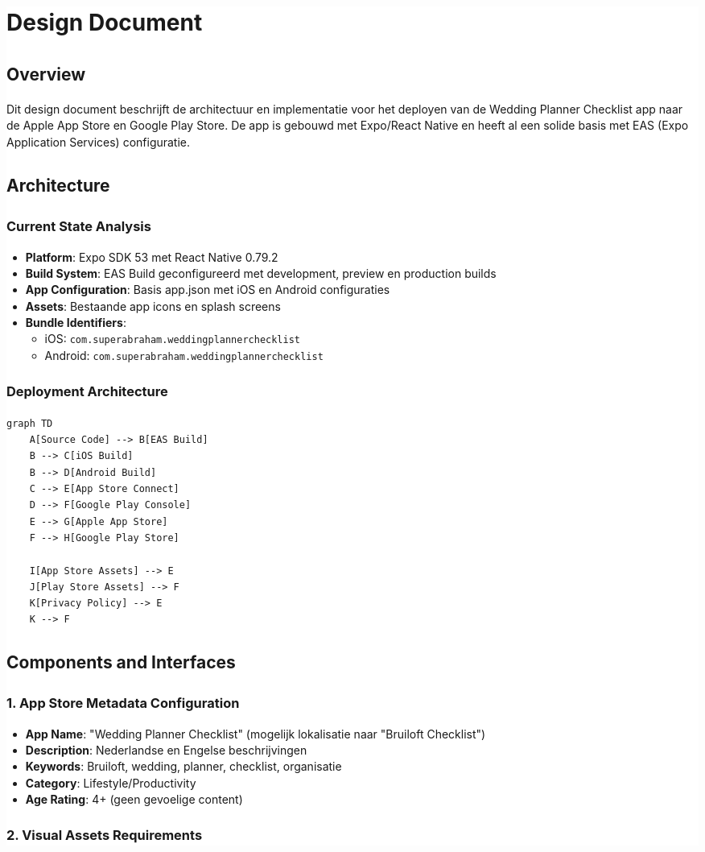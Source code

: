 # Design Document

## Overview

Dit design document beschrijft de architectuur en implementatie voor het deployen van de Wedding Planner Checklist app naar de Apple App Store en Google Play Store. De app is gebouwd met Expo/React Native en heeft al een solide basis met EAS (Expo Application Services) configuratie.

## Architecture

### Current State Analysis

- **Platform**: Expo SDK 53 met React Native 0.79.2
- **Build System**: EAS Build geconfigureerd met development, preview en production builds
- **App Configuration**: Basis app.json met iOS en Android configuraties
- **Assets**: Bestaande app icons en splash screens
- **Bundle Identifiers**:
  - iOS: `com.superabraham.weddingplannerchecklist`
  - Android: `com.superabraham.weddingplannerchecklist`

### Deployment Architecture

```mermaid
graph TD
    A[Source Code] --> B[EAS Build]
    B --> C[iOS Build]
    B --> D[Android Build]
    C --> E[App Store Connect]
    D --> F[Google Play Console]
    E --> G[Apple App Store]
    F --> H[Google Play Store]

    I[App Store Assets] --> E
    J[Play Store Assets] --> F
    K[Privacy Policy] --> E
    K --> F
```

## Components and Interfaces

### 1. App Store Metadata Configuration

- **App Name**: "Wedding Planner Checklist" (mogelijk lokalisatie naar "Bruiloft Checklist")
- **Description**: Nederlandse en Engelse beschrijvingen
- **Keywords**: Bruiloft, wedding, planner, checklist, organisatie
- **Category**: Lifestyle/Productivity
- **Age Rating**: 4+ (geen gevoelige content)

### 2. Visual Assets Requirements

